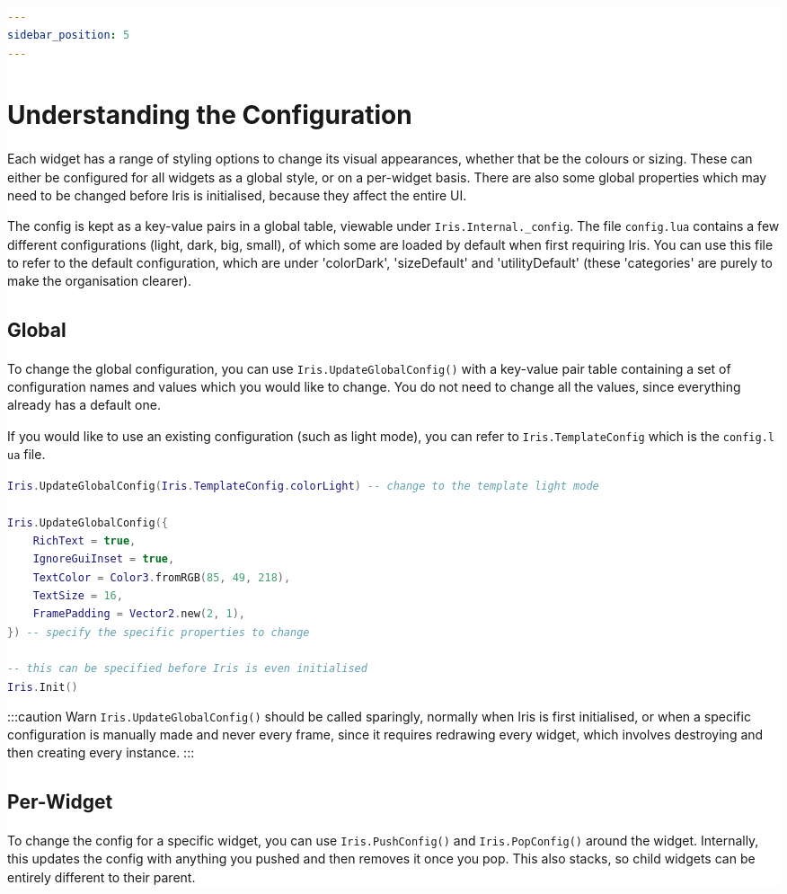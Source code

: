 ```yaml
---
sidebar_position: 5
---
```


# Understanding the Configuration

Each widget has a range of styling options to change its visual appearances, whether that be the
colours or sizing. These can either be configured for all widgets as a global style, or on a
per-widget basis. There are also some global properties which may need to be changed before Iris
is initialised, because they affect the entire UI.

The config is kept as a key-value pairs in a global table, viewable under `Iris.Internal._config`.
The file `config.lua` contains a few different configurations (light, dark, big, small), of
which some are loaded by default when first requiring Iris. You can use this file to refer to the
default configuration, which are under 'colorDark', 'sizeDefault' and 'utilityDefault' (these
'categories' are purely to make the organisation clearer).

## Global

To change the global configuration, you can use `Iris.UpdateGlobalConfig()` with a key-value pair
table containing a set of configuration names and values which you would like to change. You do not
need to change all the values, since everything already has a default one.

If you would like to use an existing configuration (such as light mode), you can refer to
`Iris.TemplateConfig` which is the `config.lua` file.

```lua
Iris.UpdateGlobalConfig(Iris.TemplateConfig.colorLight) -- change to the template light mode

Iris.UpdateGlobalConfig({
    RichText = true,
    IgnoreGuiInset = true,
    TextColor = Color3.fromRGB(85, 49, 218),
    TextSize = 16,
    FramePadding = Vector2.new(2, 1),
}) -- specify the specific properties to change

-- this can be specified before Iris is even initialised
Iris.Init()
```

:::caution Warn
`Iris.UpdateGlobalConfig()` should be called sparingly, normally when Iris is first initialised, or
when a specific configuration is manually made and never every frame, since it requires redrawing
every widget, which involves destroying and then creating every instance.
:::

## Per-Widget

To change the config for a specific widget, you can use `Iris.PushConfig()` and `Iris.PopConfig()`
around the widget. Internally, this updates the config with anything you pushed and then removes it
once you pop. This also stacks, so child widgets can be entirely different to their parent.
